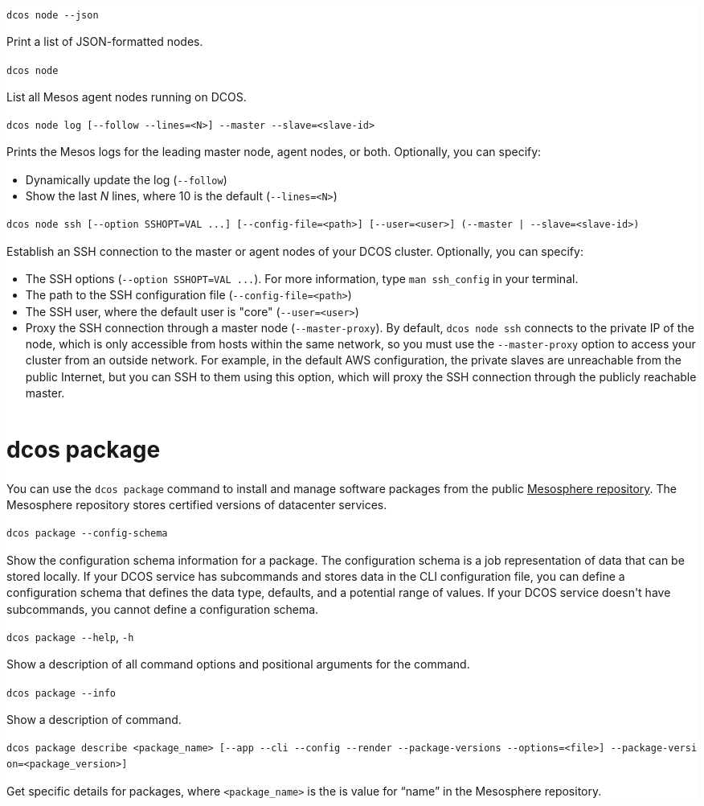 `dcos node --json`

Print a list of JSON-formatted nodes.

`dcos node`

List all Mesos agent nodes running on DCOS.

`dcos node log [--follow --lines=<N>] --master --slave=<slave-id>`

Prints the Mesos logs for the leading master node, agent nodes, or both. Optionally, you can specify:

*   Dynamically update the log (`--follow`)
*   Show the last *N* lines, where 10 is the default (`--lines=<N>`)

`dcos node ssh [--option SSHOPT=VAL ...] [--config-file=<path>] [--user=<user>] (--master | --slave=<slave-id>)`

Establish an SSH connection to the master or agent nodes of your DCOS cluster. Optionally, you can specify:

*   The SSH options (`--option SSHOPT=VAL ...`). For more information, type `man ssh_config` in your terminal. 
*   The path to the SSH configuration file (`--config-file=<path>`) 
*   The SSH user, where the default user is "core" (`--user=<user>`)
*   Proxy the SSH connection through a master node (`--master-proxy`). By default, `dcos node ssh` connects to the private IP of the node, which is only accessible from hosts within the same network, so you must use the `--master-proxy` option to access your cluster from an outside network. For example, in the default AWS configuration, the private slaves are unreachable from the public Internet, but you can SSH to them using this option, which will proxy the SSH connection through the publicly reachable master.

# dcos package

You can use the `dcos package` command to install and manage software packages from the public [Mesosphere repository][1]. The Mesosphere repository stores certified versions of datacenter services.

`dcos package --config-schema`

Show the configuration schema information for a package. The configuration schema is a job representation of data that can be stored locally. If your DCOS service has subcommands and stores data in the CLI configuration file, you can define a configuration schema that defines the data type, defaults, and a potential range of values. If your DCOS service doesn't have subcommands, you cannot define a configuration schema.

`dcos package --help`, `-h`

Show a description of all command options and positional arguments for the command.

`dcos package --info`

Show a description of command.

`dcos package describe <package_name> [--app --cli --config --render --package-versions --options=<file>] --package-version=<package_version>]`

Get specific details for packages, where `<package_name>` is the is value for “name” in the Mesosphere repository.


 [1]: https://github.com/mesosphere/universe
 [2]: /logging/system-logs/